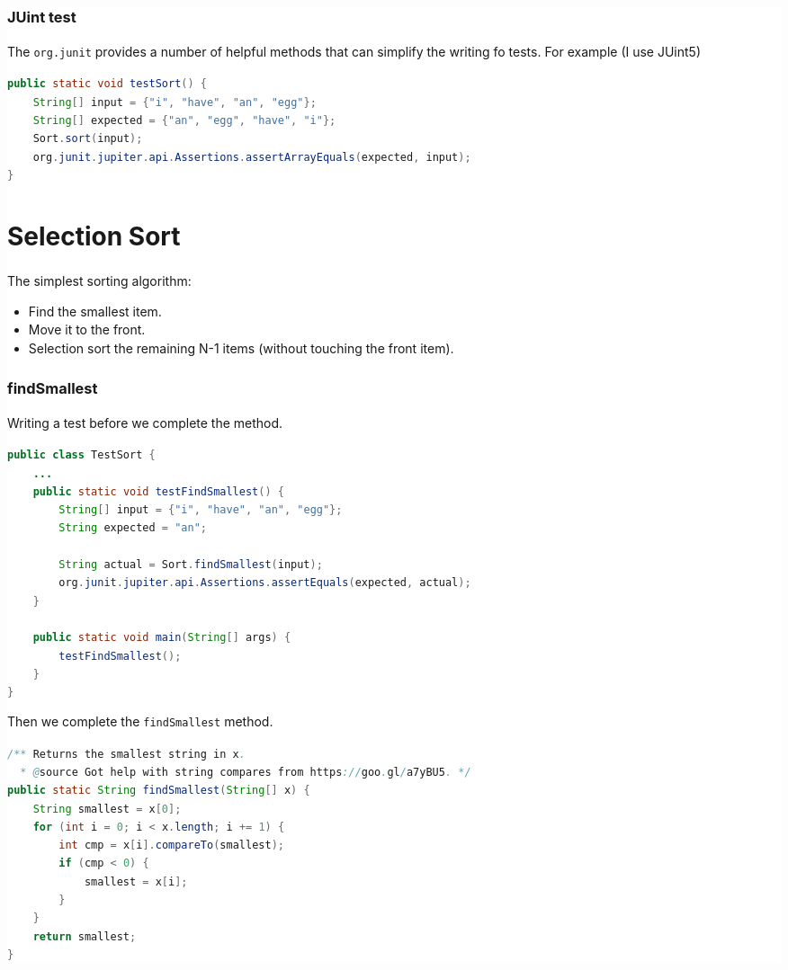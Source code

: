 ### JUint test

The `org.junit` provides a number of helpful methods that can simplify the writing fo tests. For example (I use JUint5)

```java
public static void testSort() {
    String[] input = {"i", "have", "an", "egg"};
    String[] expected = {"an", "egg", "have", "i"};
    Sort.sort(input);
    org.junit.jupiter.api.Assertions.assertArrayEquals(expected, input);
}
```

# Selection Sort

The simplest sorting algorithm:
* Find the smallest item.
* Move it to the front.
* Selection sort the remaining N-1 items (without touching the front item).

### findSmallest

Writing a test before we complete the method.

```java
public class TestSort {
    ...
    public static void testFindSmallest() {
        String[] input = {"i", "have", "an", "egg"};
        String expected = "an";

        String actual = Sort.findSmallest(input);
        org.junit.jupiter.api.Assertions.assertEquals(expected, actual);        
    }

    public static void main(String[] args) {
        testFindSmallest();
    }
}
```
Then we complete the `findSmallest` method.
```java
/** Returns the smallest string in x. 
  * @source Got help with string compares from https://goo.gl/a7yBU5. */
public static String findSmallest(String[] x) {
    String smallest = x[0];
    for (int i = 0; i < x.length; i += 1) {
        int cmp = x[i].compareTo(smallest);
        if (cmp < 0) {
            smallest = x[i];
        }
    }
    return smallest;
}
```
